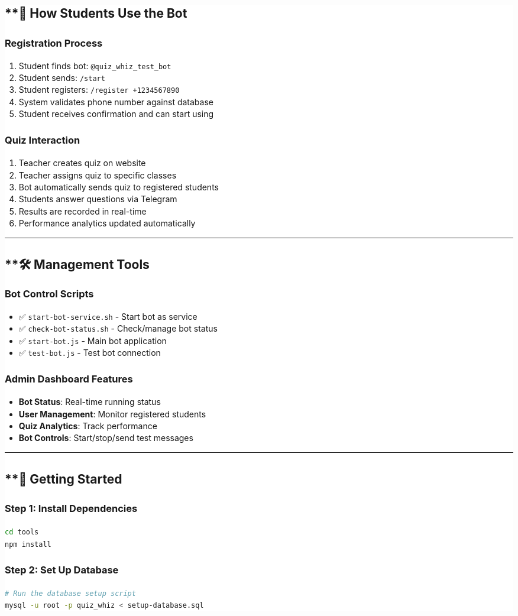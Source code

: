 ## **📱 **How Students Use the Bot**

### **Registration Process**
1. Student finds bot: `@quiz_whiz_test_bot`
2. Student sends: `/start`
3. Student registers: `/register +1234567890`
4. System validates phone number against database
5. Student receives confirmation and can start using

### **Quiz Interaction**
1. Teacher creates quiz on website
2. Teacher assigns quiz to specific classes
3. Bot automatically sends quiz to registered students
4. Students answer questions via Telegram
5. Results are recorded in real-time
6. Performance analytics updated automatically

---

## **🛠️ **Management Tools**

### **Bot Control Scripts**
- ✅ `start-bot-service.sh` - Start bot as service
- ✅ `check-bot-status.sh` - Check/manage bot status
- ✅ `start-bot.js` - Main bot application
- ✅ `test-bot.js` - Test bot connection

### **Admin Dashboard Features**
- **Bot Status**: Real-time running status
- **User Management**: Monitor registered students
- **Quiz Analytics**: Track performance
- **Bot Controls**: Start/stop/send test messages

---

## **🚀 **Getting Started**

### **Step 1: Install Dependencies**
```bash
cd tools
npm install
```

### **Step 2: Set Up Database**
```bash
# Run the database setup script
mysql -u root -p quiz_whiz < setup-database.sql
```
